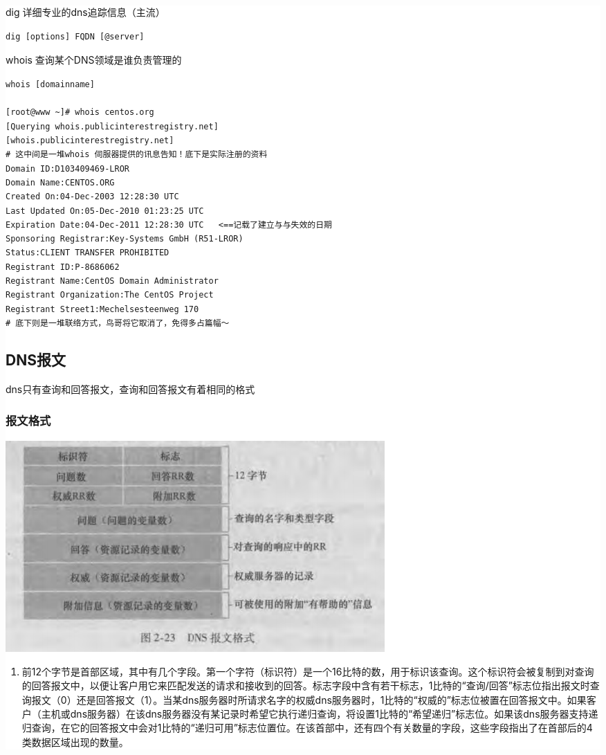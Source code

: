 dig  详细专业的dns追踪信息（主流）
```
dig [options] FQDN [@server]
```

whois  查询某个DNS领域是谁负责管理的
```
whois [domainname]

[root@www ~]# whois centos.org
[Querying whois.publicinterestregistry.net]
[whois.publicinterestregistry.net]
# 这中间是一堆whois 伺服器提供的讯息告知！底下是实际注册的资料
Domain ID:D103409469-LROR
Domain Name:CENTOS.ORG
Created On:04-Dec-2003 12:28:30 UTC
Last Updated On:05-Dec-2010 01:23:25 UTC
Expiration Date:04-Dec-2011 12:28:30 UTC   <==记载了建立与与失效的日期
Sponsoring Registrar:Key-Systems GmbH (R51-LROR)
Status:CLIENT TRANSFER PROHIBITED
Registrant ID:P-8686062
Registrant Name:CentOS Domain Administrator
Registrant Organization:The CentOS Project
Registrant Street1:Mechelsesteenweg 170
# 底下则是一堆联络方式，鸟哥将它取消了，免得多占篇幅～
```

## DNS报文
dns只有查询和回答报文，查询和回答报文有着相同的格式

### 报文格式
![](images/dns_message_format.png)  
1. 前12个字节是首部区域，其中有几个字段。第一个字符（标识符）是一个16比特的数，用于标识该查询。这个标识符会被复制到对查询的回答报文中，以便让客户用它来匹配发送的请求和接收到的回答。标志字段中含有若干标志，1比特的“查询/回答”标志位指出报文时查询报文（0）还是回答报文（1）。当某dns服务器时所请求名字的权威dns服务器时，1比特的“权威的”标志位被置在回答报文中。如果客户（主机或dns服务器）在该dns服务器没有某记录时希望它执行递归查询，将设置1比特的“希望递归”标志位。如果该dns服务器支持递归查询，在它的回答报文中会对1比特的“递归可用”标志位置位。在该首部中，还有四个有关数量的字段，这些字段指出了在首部后的4类数据区域出现的数量。
